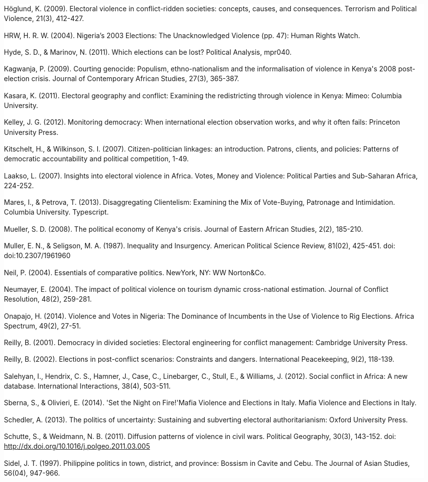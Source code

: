 Höglund, K. (2009). Electoral violence in conflict-ridden societies: concepts, causes, and consequences. Terrorism and Political Violence, 21(3), 412-427.

HRW, H. R. W. (2004). Nigeria’s 2003 Elections: The Unacknowledged Violence (pp. 47): Human Rights Watch.

Hyde, S. D., & Marinov, N. (2011). Which elections can be lost? Political Analysis, mpr040.

Kagwanja, P. (2009). Courting genocide: Populism, ethno-nationalism and the informalisation of violence in Kenya's 2008 post-election crisis. Journal of Contemporary African Studies, 27(3), 365-387.

Kasara, K. (2011). Electoral geography and conflict: Examining the redistricting through violence in Kenya: Mimeo: Columbia University.

Kelley, J. G. (2012). Monitoring democracy: When international election observation works, and why it often fails: Princeton University Press.

Kitschelt, H., & Wilkinson, S. I. (2007). Citizen-politician linkages: an introduction. Patrons, clients, and policies: Patterns of democratic accountability and political competition, 1-49.

Laakso, L. (2007). Insights into electoral violence in Africa. Votes, Money and Violence: Political Parties and Sub-Saharan Africa, 224-252.

Mares, I., & Petrova, T. (2013). Disaggregating Clientelism: Examining the Mix of Vote-Buying, Patronage and Intimidation. Columbia University. Typescript.

Mueller, S. D. (2008). The political economy of Kenya's crisis. Journal of Eastern African Studies, 2(2), 185-210.

Muller, E. N., & Seligson, M. A. (1987). Inequality and Insurgency. American Political Science Review, 81(02), 425-451. doi: doi:10.2307/1961960

Neil, P. (2004). Essentials of comparative politics. NewYork, NY: WW Norton&Co.

Neumayer, E. (2004). The impact of political violence on tourism dynamic cross-national estimation. Journal of Conflict Resolution, 48(2), 259-281.

Onapajo, H. (2014). Violence and Votes in Nigeria: The Dominance of Incumbents in the Use of Violence to Rig Elections. Africa Spectrum, 49(2), 27-51.

Reilly, B. (2001). Democracy in divided societies: Electoral engineering for conflict management: Cambridge University Press.

Reilly, B. (2002). Elections in post-conflict scenarios: Constraints and dangers. International Peacekeeping, 9(2), 118-139.

Salehyan, I., Hendrix, C. S., Hamner, J., Case, C., Linebarger, C., Stull, E., & Williams, J. (2012). Social conflict in Africa: A new database. International Interactions, 38(4), 503-511.

Sberna, S., & Olivieri, E. (2014). 'Set the Night on Fire!'Mafia Violence and Elections in Italy. Mafia Violence and Elections in Italy.

Schedler, A. (2013). The politics of uncertainty: Sustaining and subverting electoral authoritarianism: Oxford University Press.

Schutte, S., & Weidmann, N. B. (2011). Diffusion patterns of violence in civil wars. Political Geography, 30(3), 143-152. doi: http://dx.doi.org/10.1016/j.polgeo.2011.03.005

Sidel, J. T. (1997). Philippine politics in town, district, and province: Bossism in Cavite and Cebu. The Journal of Asian Studies, 56(04), 947-966.
